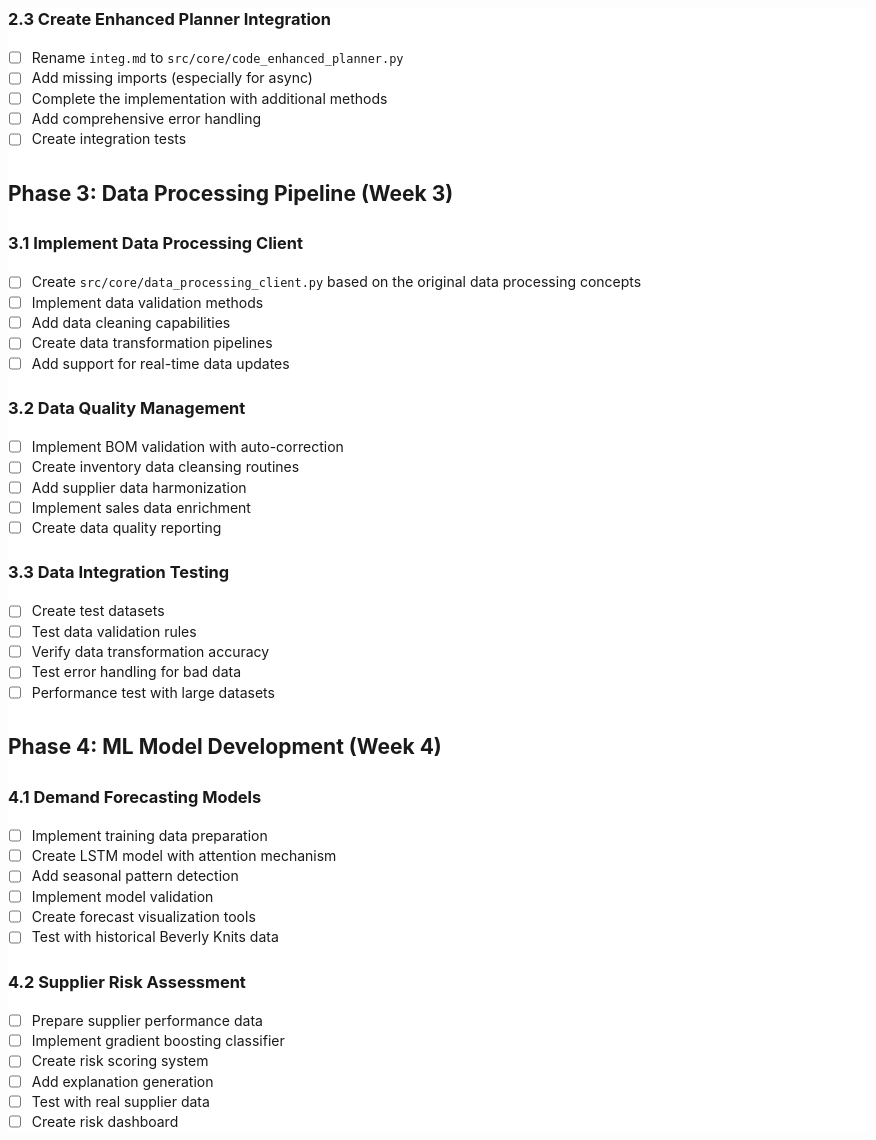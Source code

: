 ### 2.3 Create Enhanced Planner Integration
- [ ] Rename `integ.md` to `src/core/code_enhanced_planner.py`
- [ ] Add missing imports (especially for async)
- [ ] Complete the implementation with additional methods
- [ ] Add comprehensive error handling
- [ ] Create integration tests

## Phase 3: Data Processing Pipeline (Week 3)

### 3.1 Implement Data Processing Client
- [ ] Create `src/core/data_processing_client.py` based on the original data processing concepts
- [ ] Implement data validation methods
- [ ] Add data cleaning capabilities
- [ ] Create data transformation pipelines
- [ ] Add support for real-time data updates

### 3.2 Data Quality Management
- [ ] Implement BOM validation with auto-correction
- [ ] Create inventory data cleansing routines
- [ ] Add supplier data harmonization
- [ ] Implement sales data enrichment
- [ ] Create data quality reporting

### 3.3 Data Integration Testing
- [ ] Create test datasets
- [ ] Test data validation rules
- [ ] Verify data transformation accuracy
- [ ] Test error handling for bad data
- [ ] Performance test with large datasets

## Phase 4: ML Model Development (Week 4)

### 4.1 Demand Forecasting Models
- [ ] Implement training data preparation
- [ ] Create LSTM model with attention mechanism
- [ ] Add seasonal pattern detection
- [ ] Implement model validation
- [ ] Create forecast visualization tools
- [ ] Test with historical Beverly Knits data

### 4.2 Supplier Risk Assessment
- [ ] Prepare supplier performance data
- [ ] Implement gradient boosting classifier
- [ ] Create risk scoring system
- [ ] Add explanation generation
- [ ] Test with real supplier data
- [ ] Create risk dashboard
